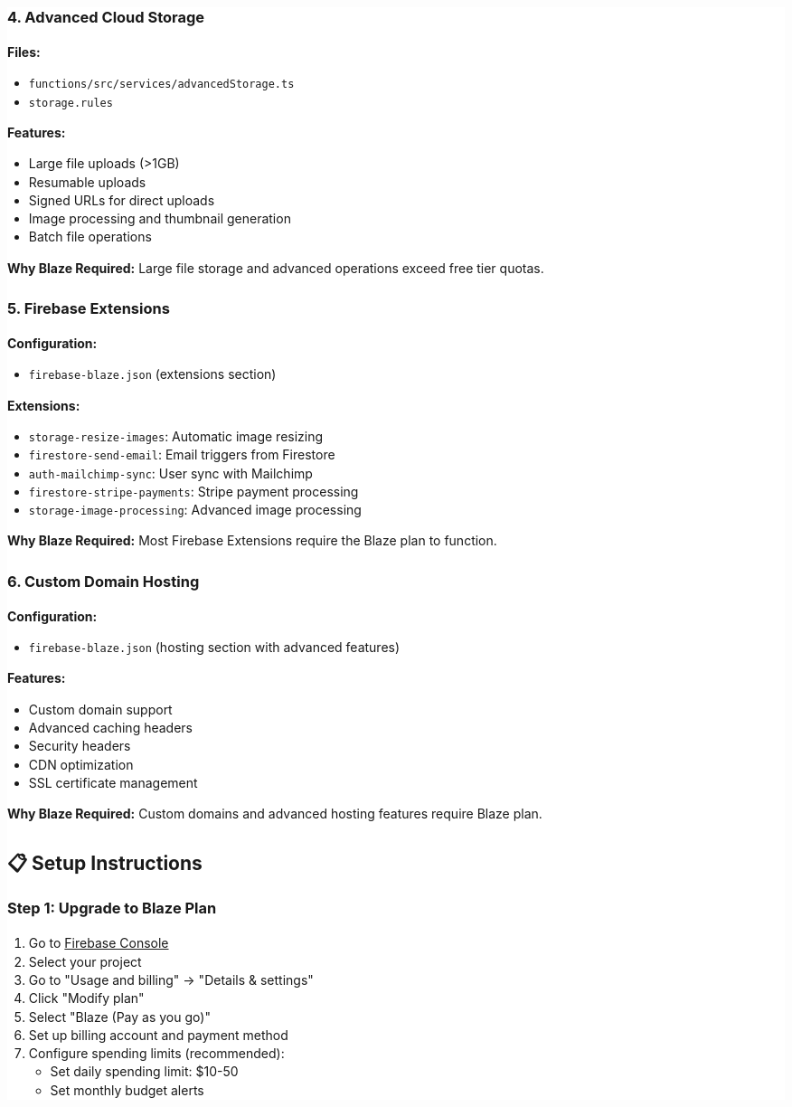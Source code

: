 ### 4. Advanced Cloud Storage

**Files:**
- `functions/src/services/advancedStorage.ts`
- `storage.rules`

**Features:**
- Large file uploads (>1GB)
- Resumable uploads
- Signed URLs for direct uploads
- Image processing and thumbnail generation
- Batch file operations

**Why Blaze Required:**
Large file storage and advanced operations exceed free tier quotas.

### 5. Firebase Extensions

**Configuration:**
- `firebase-blaze.json` (extensions section)

**Extensions:**
- `storage-resize-images`: Automatic image resizing
- `firestore-send-email`: Email triggers from Firestore
- `auth-mailchimp-sync`: User sync with Mailchimp
- `firestore-stripe-payments`: Stripe payment processing
- `storage-image-processing`: Advanced image processing

**Why Blaze Required:**
Most Firebase Extensions require the Blaze plan to function.

### 6. Custom Domain Hosting

**Configuration:**
- `firebase-blaze.json` (hosting section with advanced features)

**Features:**
- Custom domain support
- Advanced caching headers
- Security headers
- CDN optimization
- SSL certificate management

**Why Blaze Required:**
Custom domains and advanced hosting features require Blaze plan.

## 📋 Setup Instructions

### Step 1: Upgrade to Blaze Plan

1. Go to [Firebase Console](https://console.firebase.google.com)
2. Select your project
3. Go to "Usage and billing" → "Details & settings"
4. Click "Modify plan"
5. Select "Blaze (Pay as you go)"
6. Set up billing account and payment method
7. Configure spending limits (recommended):
   - Set daily spending limit: $10-50
   - Set monthly budget alerts

